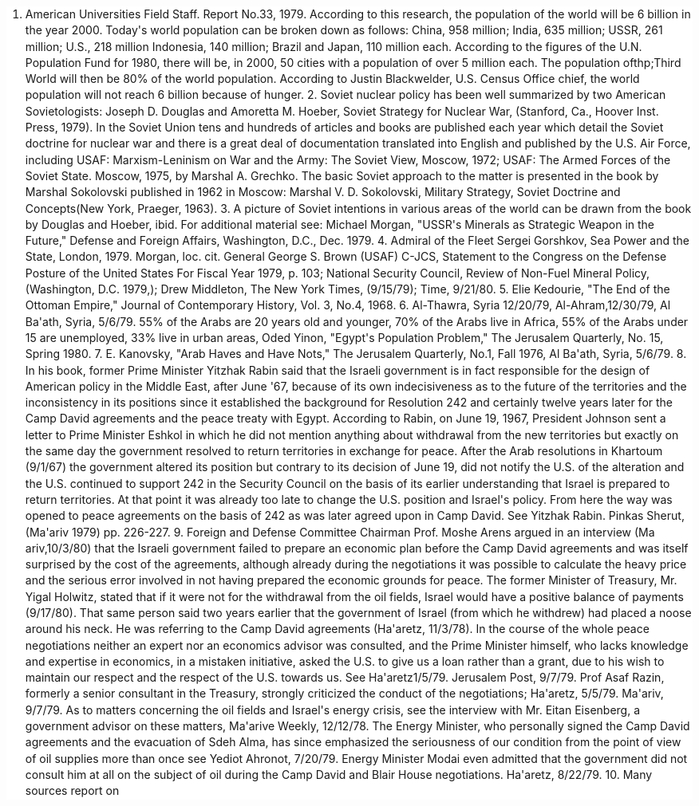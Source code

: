 1. American Universities Field Staff. Report No.33, 1979. According to this research, the population of the world will be 6 billion in the year 2000. Today's world population can be broken down as follows: China, 958 million; India, 635 million; USSR, 261 million; U.S., 218 million Indonesia, 140 million; Brazil and Japan, 110 million each. According to the figures of the U.N. Population Fund for 1980, there will be, in 2000, 50 cities with a population of over 5 million each. The population ofthp;Third World will then be 80% of the world population. According to Justin Blackwelder, U.S. Census Office chief, the world population will not reach 6 billion because of hunger. 2. Soviet nuclear policy has been well summarized by two American Sovietologists: Joseph D. Douglas and Amoretta M. Hoeber, Soviet Strategy for Nuclear War, (Stanford, Ca., Hoover Inst. Press, 1979). In the Soviet Union tens and hundreds of articles and books are published each year which detail the Soviet doctrine for nuclear war and there is a great deal of documentation translated into English and published by the U.S. Air Force, including USAF: Marxism-Leninism on War and the Army: The Soviet View, Moscow, 1972; USAF: The Armed Forces of the Soviet State. Moscow, 1975, by Marshal A. Grechko. The basic Soviet approach to the matter is presented in the book by Marshal Sokolovski published in 1962 in Moscow: Marshal V. D. Sokolovski, Military Strategy, Soviet Doctrine and Concepts(New York, Praeger, 1963). 3. A picture of Soviet intentions in various areas of the world can be drawn from the book by Douglas and Hoeber, ibid. For additional material see: Michael Morgan, "USSR's Minerals as Strategic Weapon in the Future," Defense and Foreign Affairs, Washington, D.C., Dec. 1979. 4. Admiral of the Fleet Sergei Gorshkov, Sea Power and the State, London, 1979. Morgan, loc. cit. General George S. Brown (USAF) C-JCS, Statement to the Congress on the Defense Posture of the United States For Fiscal Year 1979, p. 103; National Security Council, Review of Non-Fuel Mineral Policy, (Washington, D.C. 1979,); Drew Middleton, The New York Times, (9/15/79); Time, 9/21/80. 5. Elie Kedourie, "The End of the Ottoman Empire," Journal of Contemporary History, Vol. 3, No.4, 1968. 6. Al-Thawra, Syria 12/20/79, Al-Ahram,12/30/79, Al Ba'ath, Syria, 5/6/79. 55% of the Arabs are 20 years old and younger, 70% of the Arabs live in Africa, 55% of the Arabs under 15 are unemployed, 33% live in urban areas, Oded Yinon, "Egypt's Population Problem," The Jerusalem Quarterly, No. 15, Spring 1980. 7. E. Kanovsky, "Arab Haves and Have Nots," The Jerusalem Quarterly, No.1, Fall 1976, Al Ba'ath, Syria, 5/6/79. 8. In his book, former Prime Minister Yitzhak Rabin said that the Israeli government is in fact responsible for the design of American policy in the Middle East, after June '67, because of its own indecisiveness as to the future of the territories and the inconsistency in its positions since it established the background for Resolution 242 and certainly twelve years later for the Camp David agreements and the peace treaty with Egypt. According to Rabin, on June 19, 1967, President Johnson sent a letter to Prime Minister Eshkol in which he did not mention anything about withdrawal from the new territories but exactly on the same day the government resolved to return territories in exchange for peace. After the Arab resolutions in Khartoum (9/1/67) the government altered its position but contrary to its decision of June 19, did not notify the U.S. of the alteration and the U.S. continued to support 242 in the Security Council on the basis of its earlier understanding that Israel is prepared to return territories. At that point it was already too late to change the U.S. position and Israel's policy. From here the way was opened to peace agreements on the basis of 242 as was later agreed upon in Camp David. See Yitzhak Rabin. Pinkas Sherut, (Ma'ariv 1979) pp. 226-227. 9. Foreign and Defense Committee Chairman Prof. Moshe Arens argued in an interview (Ma ariv,10/3/80) that the Israeli government failed to prepare an economic plan before the Camp David agreements and was itself surprised by the cost of the agreements, although already during the negotiations it was possible to calculate the heavy price and the serious error involved in not having prepared the economic grounds for peace. The former Minister of Treasury, Mr. Yigal Holwitz, stated that if it were not for the withdrawal from the oil fields, Israel would have a positive balance of payments (9/17/80). That same person said two years earlier that the government of Israel (from which he withdrew) had placed a noose around his neck. He was referring to the Camp David agreements (Ha'aretz, 11/3/78). In the course of the whole peace negotiations neither an expert nor an economics advisor was consulted, and the Prime Minister himself, who lacks knowledge and expertise in economics, in a mistaken initiative, asked the U.S. to give us a loan rather than a grant, due to his wish to maintain our respect and the respect of the U.S. towards us. See Ha'aretz1/5/79. Jerusalem Post, 9/7/79. Prof Asaf Razin, formerly a senior consultant in the Treasury, strongly criticized the conduct of the negotiations; Ha'aretz, 5/5/79. Ma'ariv, 9/7/79. As to matters concerning the oil fields and Israel's energy crisis, see the interview with Mr. Eitan Eisenberg, a government advisor on these matters, Ma'arive Weekly, 12/12/78. The Energy Minister, who personally signed the Camp David agreements and the evacuation of Sdeh Alma, has since emphasized the seriousness of our condition from the point of view of oil supplies more than once see Yediot Ahronot, 7/20/79. Energy Minister Modai even admitted that the government did not consult him at all on the subject of oil during the Camp David and Blair House negotiations. Ha'aretz, 8/22/79. 10. Many sources report on